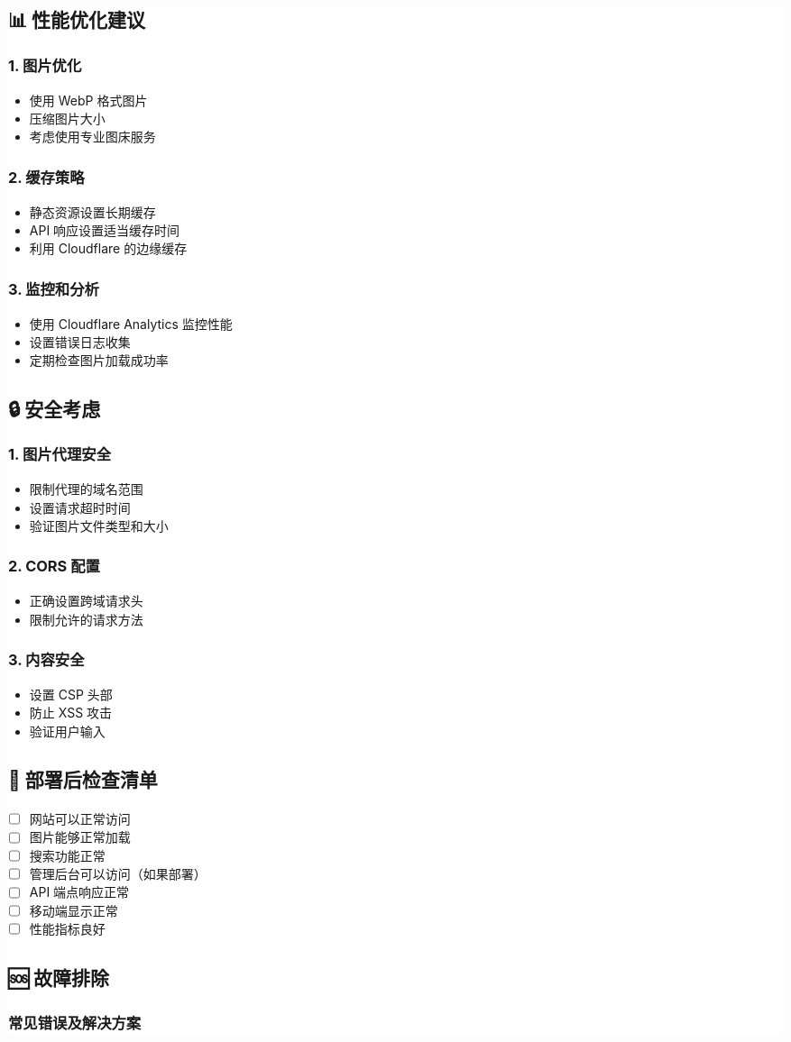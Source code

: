 ## 📊 性能优化建议

### 1. 图片优化
- 使用 WebP 格式图片
- 压缩图片大小
- 考虑使用专业图床服务

### 2. 缓存策略
- 静态资源设置长期缓存
- API 响应设置适当缓存时间
- 利用 Cloudflare 的边缘缓存

### 3. 监控和分析
- 使用 Cloudflare Analytics 监控性能
- 设置错误日志收集
- 定期检查图片加载成功率

## 🔒 安全考虑

### 1. 图片代理安全
- 限制代理的域名范围
- 设置请求超时时间
- 验证图片文件类型和大小

### 2. CORS 配置
- 正确设置跨域请求头
- 限制允许的请求方法

### 3. 内容安全
- 设置 CSP 头部
- 防止 XSS 攻击
- 验证用户输入

## 📝 部署后检查清单

- [ ] 网站可以正常访问
- [ ] 图片能够正常加载
- [ ] 搜索功能正常
- [ ] 管理后台可以访问（如果部署）
- [ ] API 端点响应正常
- [ ] 移动端显示正常
- [ ] 性能指标良好

## 🆘 故障排除

### 常见错误及解决方案
